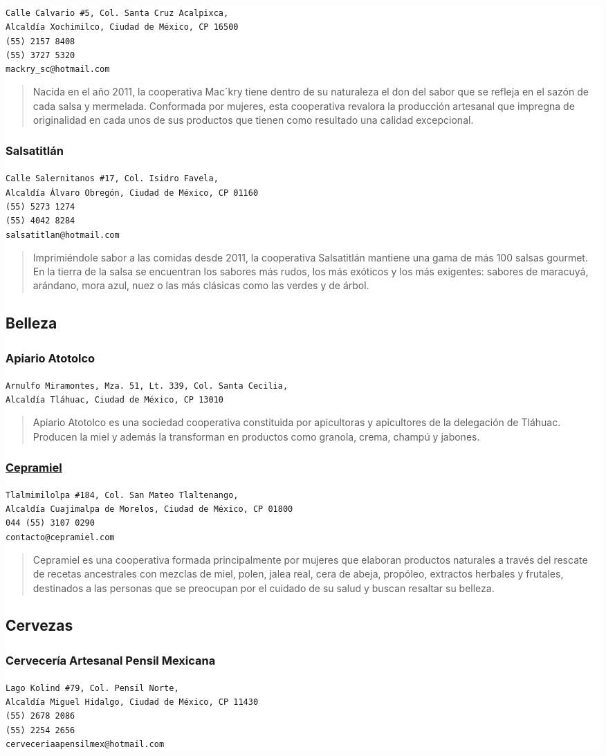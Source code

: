     Calle Calvario #5, Col. Santa Cruz Acalpixca,
    Alcaldía Xochimilco, Ciudad de México, CP 16500
    (55) 2157 8408
    (55) 3727 5320
    mackry_sc@hotmail.com

> Nacida en el año 2011, la cooperativa Mac´kry tiene dentro de su naturaleza el don del sabor que se refleja en el sazón de cada salsa y mermelada. Conformada por mujeres, esta cooperativa revalora la producción artesanal que impregna de originalidad en cada unos de sus productos que tienen como resultado una calidad excepcional.


### Salsatitlán

    Calle Salernitanos #17, Col. Isidro Favela,
    Alcaldía Álvaro Obregón, Ciudad de México, CP 01160
    (55) 5273 1274
    (55) 4042 8284
    salsatitlan@hotmail.com

> Imprimiéndole sabor a las comidas desde 2011, la cooperativa Salsatitlán mantiene una gama de más 100 salsas gourmet. En la tierra de la salsa se encuentran los sabores más rudos, los más exóticos y los más exigentes: sabores de maracuyá, arándano, mora azul, nuez o las más clásicas como las verdes y de árbol.

## Belleza

### Apiario Atotolco

    Arnulfo Miramontes, Mza. 51, Lt. 339, Col. Santa Cecilia,
    Alcaldía Tláhuac, Ciudad de México, CP 13010

> Apiario Atotolco es una sociedad cooperativa constituida por apicultoras y apicultores de la delegación de Tláhuac. Producen la miel y además la transforman en productos como granola, crema, champú y jabones.

### [Cepramiel](https://www.cepramiel.com/)

    Tlalmimilolpa #184, Col. San Mateo Tlaltenango,
    Alcaldía Cuajimalpa de Morelos, Ciudad de México, CP 01800
    044 (55) 3107 0290
    contacto@cepramiel.com

> Cepramiel es una cooperativa formada principalmente por mujeres que elaboran productos naturales a través del rescate de recetas ancestrales con mezclas de miel, polen, jalea real, cera de abeja, propóleo, extractos herbales y frutales, destinados a las personas que se preocupan por el cuidado de su salud y buscan resaltar su belleza.

## Cervezas

### Cervecería Artesanal Pensil Mexicana

    Lago Kolind #79, Col. Pensil Norte,
    Alcaldía Miguel Hidalgo, Ciudad de México, CP 11430
    (55) 2678 2086
    (55) 2254 2656
    cerveceriaapensilmex@hotmail.com
